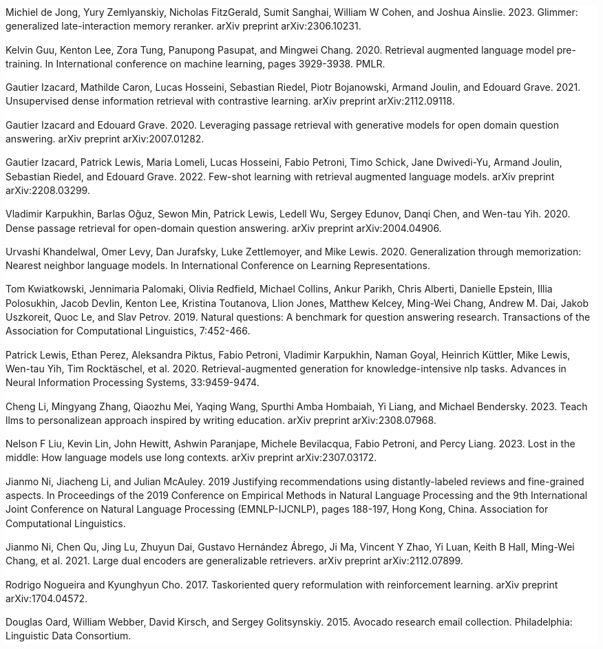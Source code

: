 Michiel de Jong, Yury Zemlyanskiy, Nicholas FitzGerald, Sumit Sanghai, William W Cohen, and Joshua Ainslie. 2023. Glimmer: generalized late-interaction memory reranker. arXiv preprint arXiv:2306.10231.

Kelvin Guu, Kenton Lee, Zora Tung, Panupong Pasupat, and Mingwei Chang. 2020. Retrieval augmented language model pre-training. In International conference on machine learning, pages 3929-3938. PMLR.

Gautier Izacard, Mathilde Caron, Lucas Hosseini, Sebastian Riedel, Piotr Bojanowski, Armand Joulin, and Edouard Grave. 2021. Unsupervised dense information retrieval with contrastive learning. arXiv preprint arXiv:2112.09118.

Gautier Izacard and Edouard Grave. 2020. Leveraging passage retrieval with generative models for open domain question answering. arXiv preprint arXiv:2007.01282.

Gautier Izacard, Patrick Lewis, Maria Lomeli, Lucas Hosseini, Fabio Petroni, Timo Schick, Jane Dwivedi-Yu, Armand Joulin, Sebastian Riedel, and Edouard Grave. 2022. Few-shot learning with retrieval augmented language models. arXiv preprint arXiv:2208.03299.

Vladimir Karpukhin, Barlas Oğuz, Sewon Min, Patrick Lewis, Ledell Wu, Sergey Edunov, Danqi Chen, and Wen-tau Yih. 2020. Dense passage retrieval for open-domain question answering. arXiv preprint arXiv:2004.04906.

Urvashi Khandelwal, Omer Levy, Dan Jurafsky, Luke Zettlemoyer, and Mike Lewis. 2020. Generalization through memorization: Nearest neighbor language models. In International Conference on Learning Representations.

Tom Kwiatkowski, Jennimaria Palomaki, Olivia Redfield, Michael Collins, Ankur Parikh, Chris Alberti, Danielle Epstein, Illia Polosukhin, Jacob Devlin, Kenton Lee, Kristina Toutanova, Llion Jones, Matthew Kelcey, Ming-Wei Chang, Andrew M. Dai, Jakob Uszkoreit, Quoc Le, and Slav Petrov. 2019. Natural questions: A benchmark for question answering research. Transactions of the Association for Computational Linguistics, 7:452-466.

Patrick Lewis, Ethan Perez, Aleksandra Piktus, Fabio Petroni, Vladimir Karpukhin, Naman Goyal, Heinrich Küttler, Mike Lewis, Wen-tau Yih, Tim Rocktäschel, et al. 2020. Retrieval-augmented generation for knowledge-intensive nlp tasks. Advances in Neural Information Processing Systems, 33:9459-9474.

Cheng Li, Mingyang Zhang, Qiaozhu Mei, Yaqing Wang, Spurthi Amba Hombaiah, Yi Liang, and Michael Bendersky. 2023. Teach llms to personalizean approach inspired by writing education. arXiv preprint arXiv:2308.07968.

Nelson F Liu, Kevin Lin, John Hewitt, Ashwin Paranjape, Michele Bevilacqua, Fabio Petroni, and Percy Liang. 2023. Lost in the middle: How language models use long contexts. arXiv preprint arXiv:2307.03172.

Jianmo Ni, Jiacheng Li, and Julian McAuley. 2019 Justifying recommendations using distantly-labeled reviews and fine-grained aspects. In Proceedings of the 2019 Conference on Empirical Methods in Natural Language Processing and the 9th International Joint Conference on Natural Language Processing (EMNLP-IJCNLP), pages 188-197, Hong Kong, China. Association for Computational Linguistics.

Jianmo Ni, Chen Qu, Jing Lu, Zhuyun Dai, Gustavo Hernández Ábrego, Ji Ma, Vincent Y Zhao, Yi Luan, Keith B Hall, Ming-Wei Chang, et al. 2021. Large dual encoders are generalizable retrievers. arXiv preprint arXiv:2112.07899.

Rodrigo Nogueira and Kyunghyun Cho. 2017. Taskoriented query reformulation with reinforcement learning. arXiv preprint arXiv:1704.04572.

Douglas Oard, William Webber, David Kirsch, and Sergey Golitsynskiy. 2015. Avocado research email collection. Philadelphia: Linguistic Data Consortium.
